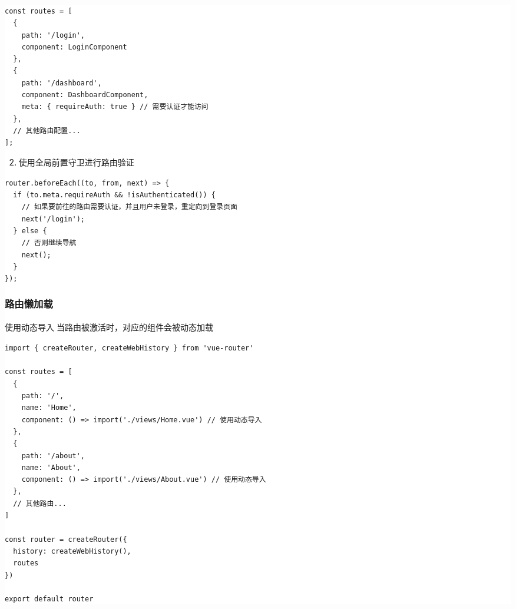 ```dotnetcli
const routes = [
  {
    path: '/login',
    component: LoginComponent
  },
  {
    path: '/dashboard',
    component: DashboardComponent,
    meta: { requireAuth: true } // 需要认证才能访问
  },
  // 其他路由配置...
];
```

2. 使用全局前置守卫进行路由验证

```vue
router.beforeEach((to, from, next) => {
  if (to.meta.requireAuth && !isAuthenticated()) {
    // 如果要前往的路由需要认证，并且用户未登录，重定向到登录页面
    next('/login');
  } else {
    // 否则继续导航
    next();
  }
});
```

### 路由懒加载

使用动态导入
当路由被激活时，对应的组件会被动态加载
```Vue
import { createRouter, createWebHistory } from 'vue-router'

const routes = [
  {
    path: '/',
    name: 'Home',
    component: () => import('./views/Home.vue') // 使用动态导入
  },
  {
    path: '/about',
    name: 'About',
    component: () => import('./views/About.vue') // 使用动态导入
  },
  // 其他路由...
]

const router = createRouter({
  history: createWebHistory(),
  routes
})

export default router
```
